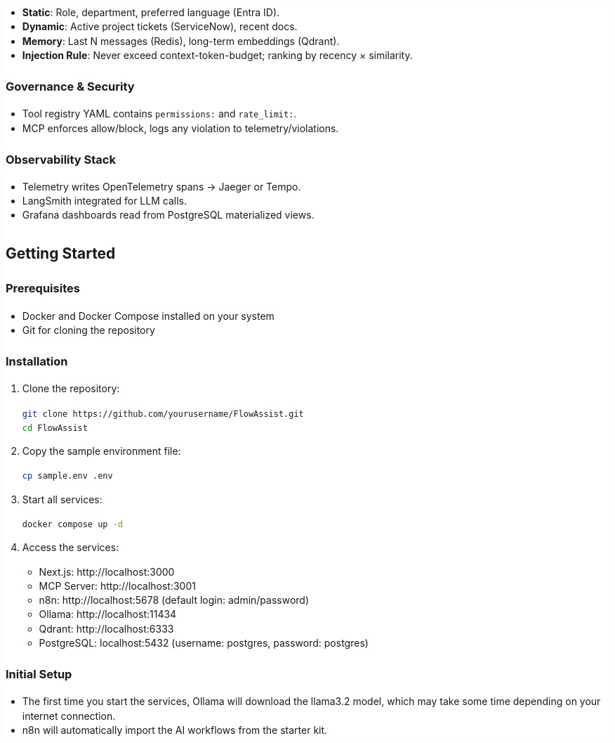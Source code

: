 - **Static**: Role, department, preferred language (Entra ID).
- **Dynamic**: Active project tickets (ServiceNow), recent docs.
- **Memory**: Last N messages (Redis), long-term embeddings (Qdrant).
- **Injection Rule**: Never exceed context-token-budget; ranking by recency × similarity.

### Governance & Security

- Tool registry YAML contains `permissions:` and `rate_limit:`.
- MCP enforces allow/block, logs any violation to telemetry/violations.

### Observability Stack

- Telemetry writes OpenTelemetry spans → Jaeger or Tempo.
- LangSmith integrated for LLM calls.
- Grafana dashboards read from PostgreSQL materialized views.

## Getting Started

### Prerequisites

- Docker and Docker Compose installed on your system
- Git for cloning the repository

### Installation

1. Clone the repository:
   ```bash
   git clone https://github.com/yourusername/FlowAssist.git
   cd FlowAssist
   ```

2. Copy the sample environment file:
   ```bash
   cp sample.env .env
   ```

3. Start all services:
   ```bash
   docker compose up -d
   ```

4. Access the services:
   - Next.js: http://localhost:3000
   - MCP Server: http://localhost:3001
   - n8n: http://localhost:5678 (default login: admin/password)
   - Ollama: http://localhost:11434
   - Qdrant: http://localhost:6333
   - PostgreSQL: localhost:5432 (username: postgres, password: postgres)

### Initial Setup

- The first time you start the services, Ollama will download the llama3.2 model, which may take some time depending on your internet connection.
- n8n will automatically import the AI workflows from the starter kit.
